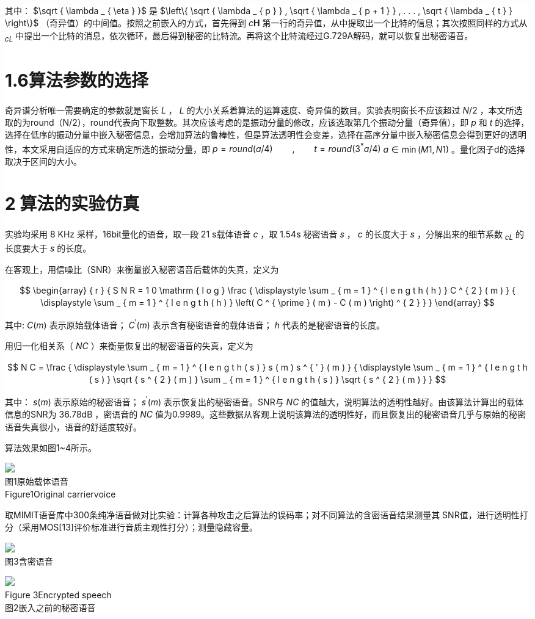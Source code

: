 其中： $\sqrt { \lambda _ { \eta } }$ 是 $\left\{ \sqrt { \lambda _ { p } } , \sqrt { \lambda _ { p + 1 } } , . . . , \sqrt { \lambda _ { t } } \right\}$ （奇异值）的中间值。按照之前嵌入的方式，首先得到 $c \pmb { H }$ 第一行的奇异值，从中提取出一个比特的信息；其次按照同样的方式从 $_ { c L }$ 中提出一个比特的消息，依次循环，最后得到秘密的比特流。再将这个比特流经过G.729A解码，就可以恢复出秘密语音。

# 1.6算法参数的选择

奇异谱分析唯一需要确定的参数就是窗长 $L$ ， $L$ 的大小关系着算法的运算速度、奇异值的数目。实验表明窗长不应该超过 $N / 2$ ，本文所选取的为round（N/2），round代表向下取整数。其次应该考虑的是振动分量的修改，应该选取第几个振动分量（奇异值），即 $p$ 和 $t$ 的选择，选择在低序的振动分量中嵌入秘密信息，会增加算法的鲁棒性，但是算法透明性会变差，选择在高序分量中嵌入秘密信息会得到更好的透明性，本文采用自适应的方式来确定所选的振动分量，即 $p = r o u n d \left( a / 4 \right) \qquad , \qquad t = r o u n d \left( 3 ^ { \ast } a / 4 \right)$ $a \in \operatorname* { m i n } ( M 1 , N 1 )$ 。量化因子d的选择取决于区间的大小。

# 2 算法的实验仿真

实验均采用 $8 ~ \mathrm { K H z }$ 采样，16bit量化的语音，取一段 21 s载体语音 $c$ ，取 $1 . 5 4 \mathrm { s }$ 秘密语音 $s$ ， $c$ 的长度大于 $s$ ，分解出来的细节系数 $_ { c L }$ 的长度要大于 $s$ 的长度。

在客观上，用信噪比（SNR）来衡量嵌入秘密语音后载体的失真，定义为

$$
\begin{array} { r } { S N R = 1 0 \mathrm { l o g } \frac { \displaystyle \sum _ { m = 1 } ^ { l e n g t h ( h ) } C ^ { 2 } ( m ) } { \displaystyle \sum _ { m = 1 } ^ { l e n g t h ( h ) } \left( C ^ { \prime } ( m ) - C ( m ) \right) ^ { 2 } } } \end{array}
$$

其中: $C ( m )$ 表示原始载体语音； $C ^ { \prime } ( m )$ 表示含有秘密语音的载体语音； $h$ 代表的是秘密语音的长度。

用归一化相关系（ $N C$ ）来衡量恢复出的秘密语音的失真，定义为

$$
N C = \frac { \displaystyle \sum _ { m = 1 } ^ { l e n g t h ( s ) } s ( m ) s ^ { ' } ( m ) } { \displaystyle \sum _ { m = 1 } ^ { l e n g t h ( s ) } \sqrt { s ^ { 2 } ( m ) } \sum _ { m = 1 } ^ { l e n g t h ( s ) } \sqrt { s ^ { 2 } ( m ) } }
$$

其中： $s ( m )$ 表示原始的秘密语音； $s ^ { \prime } ( m )$ 表示恢复出的秘密语音。SNR与 $N C$ 的值越大，说明算法的透明性越好。由该算法计算出的载体信息的SNR为 $3 6 . 7 8 \mathrm { d B }$ ，密语音的 $N C$ 值为0.9989。这些数据从客观上说明该算法的透明性好，而且恢复出的秘密语音几乎与原始的秘密语音失真很小，语音的舒适度较好。

算法效果如图1\~4所示。

![](images/4cc4571fcc45a0cb3ace5f641635296480949a5f7d14283f6d02a67b8e461560.jpg)  
图1原始载体语音  
Figure1Original carriervoice

取MIMIT语音库中300条纯净语音做对比实验：计算各种攻击之后算法的误码率；对不同算法的含密语音结果测量其 SNR值，进行透明性打分（采用MOS[13]评价标准进行音质主观性打分）；测量隐藏容量。

![](images/99d9f49a7e3faa6ddd8e7c4d310b5901eef0792c9d51a8260b4ee6980a536b81.jpg)  
图3含密语音

![](images/b8451e5a29863ef0babde131df7915e1c65e97f4df67eb1fa6e48deb751aebe8.jpg)  
Figure 3Encrypted speech   
图2嵌入之前的秘密语音

